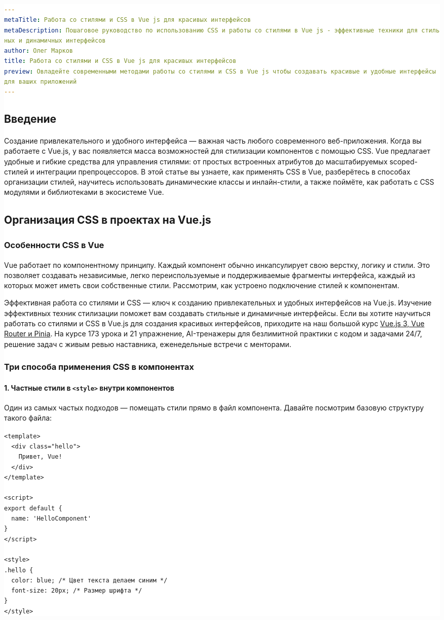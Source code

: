 ```yaml
---
metaTitle: Работа со стилями и CSS в Vue js для красивых интерфейсов
metaDescription: Пошаговое руководство по использованию CSS и работы со стилями в Vue js - эффективные техники для стильных и динамичных интерфейсов
author: Олег Марков
title: Работа со стилями и CSS в Vue js для красивых интерфейсов
preview: Овладейте современными методами работы со стилями и CSS в Vue js чтобы создавать красивые и удобные интерфейсы для ваших приложений
---
```


## Введение

Создание привлекательного и удобного интерфейса — важная часть любого современного веб-приложения. Когда вы работаете с Vue.js, у вас появляется масса возможностей для стилизации компонентов с помощью CSS. Vue предлагает удобные и гибкие средства для управления стилями: от простых встроенных атрибутов до масштабируемых scoped-стилей и интеграции препроцессоров. В этой статье вы узнаете, как применять CSS в Vue, разберётесь в способах организации стилей, научитесь использовать динамические классы и инлайн-стили, а также поймёте, как работать с CSS модулями и библиотеками в экосистеме Vue.

## Организация CSS в проектах на Vue.js

### Особенности CSS в Vue

Vue работает по компонентному принципу. Каждый компонент обычно инкапсулирует свою верстку, логику и стили. Это позволяет создавать независимые, легко переиспользуемые и поддерживаемые фрагменты интерфейса, каждый из которых может иметь свои собственные стили. Рассмотрим, как устроено подключение стилей к компонентам.

Эффективная работа со стилями и CSS — ключ к созданию привлекательных и удобных интерфейсов на Vue.js. Изучение эффективных техник стилизации поможет вам создавать стильные и динамичные интерфейсы. Если вы хотите научиться работать со стилями и CSS в Vue.js для создания красивых интерфейсов, приходите на наш большой курс [Vue.js 3, Vue Router и Pinia](https://purpleschool.ru/course/vuejs?utm_source=knowledgebase&utm_medium=article&utm_campaign=rabota-so-stilyami-i-css-v-vue-js-dlya-krasivyh-interfejsov). На курсе 173 урока и 21 упражнение, AI-тренажеры для безлимитной практики с кодом и задачами 24/7, решение задач с живым ревью наставника, еженедельные встречи с менторами.

### Три способа применения CSS в компонентах

#### 1. Частные стили в `<style>` внутри компонентов

Один из самых частых подходов — помещать стили прямо в файл компонента. Давайте посмотрим базовую структуру такого файла:

```vue
<template>
  <div class="hello">
    Привет, Vue!
  </div>
</template>

<script>
export default {
  name: 'HelloComponent'
}
</script>

<style>
.hello {
  color: blue; /* Цвет текста делаем синим */
  font-size: 20px; /* Размер шрифта */
}
</style>
```